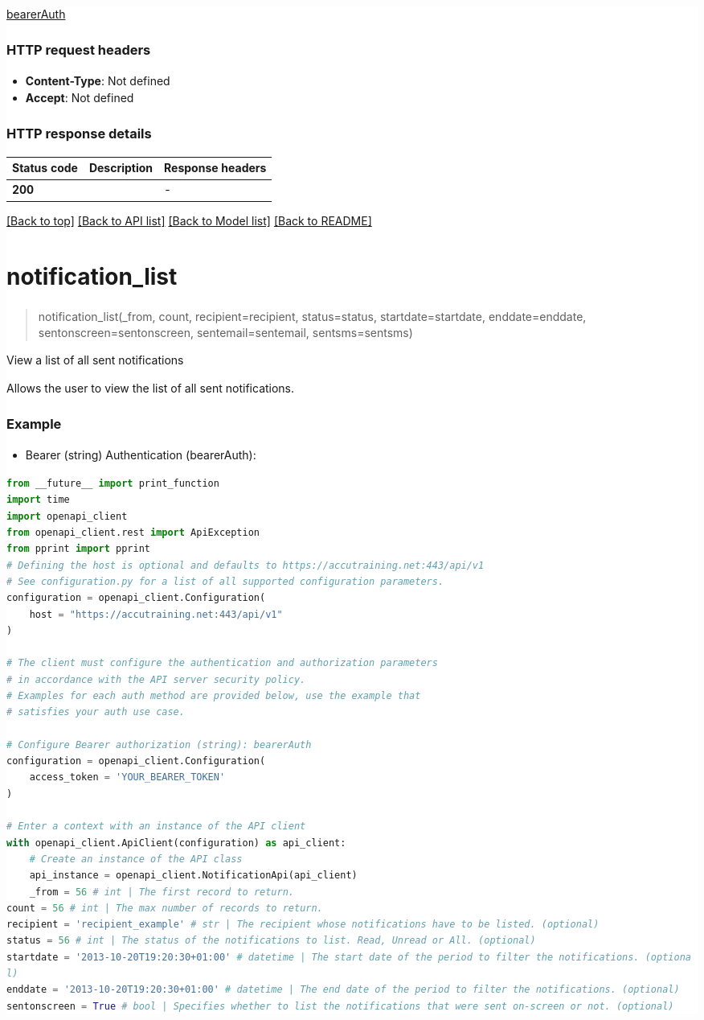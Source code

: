 [bearerAuth](../README.md#bearerAuth)

### HTTP request headers

 - **Content-Type**: Not defined
 - **Accept**: Not defined

### HTTP response details
| Status code | Description | Response headers |
|-------------|-------------|------------------|
**200** |  |  -  |

[[Back to top]](#) [[Back to API list]](../README.md#documentation-for-api-endpoints) [[Back to Model list]](../README.md#documentation-for-models) [[Back to README]](../README.md)

# **notification_list**
> notification_list(_from, count, recipient=recipient, status=status, startdate=startdate, enddate=enddate, sentonscreen=sentonscreen, sentemail=sentemail, sentsms=sentsms)

View a list of all sent notifications

Allows the user to view the list of all sent notifications.

### Example

* Bearer (string) Authentication (bearerAuth):
```python
from __future__ import print_function
import time
import openapi_client
from openapi_client.rest import ApiException
from pprint import pprint
# Defining the host is optional and defaults to https://accutraining.net:443/api/v1
# See configuration.py for a list of all supported configuration parameters.
configuration = openapi_client.Configuration(
    host = "https://accutraining.net:443/api/v1"
)

# The client must configure the authentication and authorization parameters
# in accordance with the API server security policy.
# Examples for each auth method are provided below, use the example that
# satisfies your auth use case.

# Configure Bearer authorization (string): bearerAuth
configuration = openapi_client.Configuration(
    access_token = 'YOUR_BEARER_TOKEN'
)

# Enter a context with an instance of the API client
with openapi_client.ApiClient(configuration) as api_client:
    # Create an instance of the API class
    api_instance = openapi_client.NotificationApi(api_client)
    _from = 56 # int | The first record to return.
count = 56 # int | The max number of records to return.
recipient = 'recipient_example' # str | The recipient whose notifications have to be listed. (optional)
status = 56 # int | The status of the notifications to list. Read, Unread or All. (optional)
startdate = '2013-10-20T19:20:30+01:00' # datetime | The start date of the period to filter the notifications. (optional)
enddate = '2013-10-20T19:20:30+01:00' # datetime | The end date of the period to filter the notifications. (optional)
sentonscreen = True # bool | Specifies whether to list the notifications that were sent on-screen or not. (optional)
```